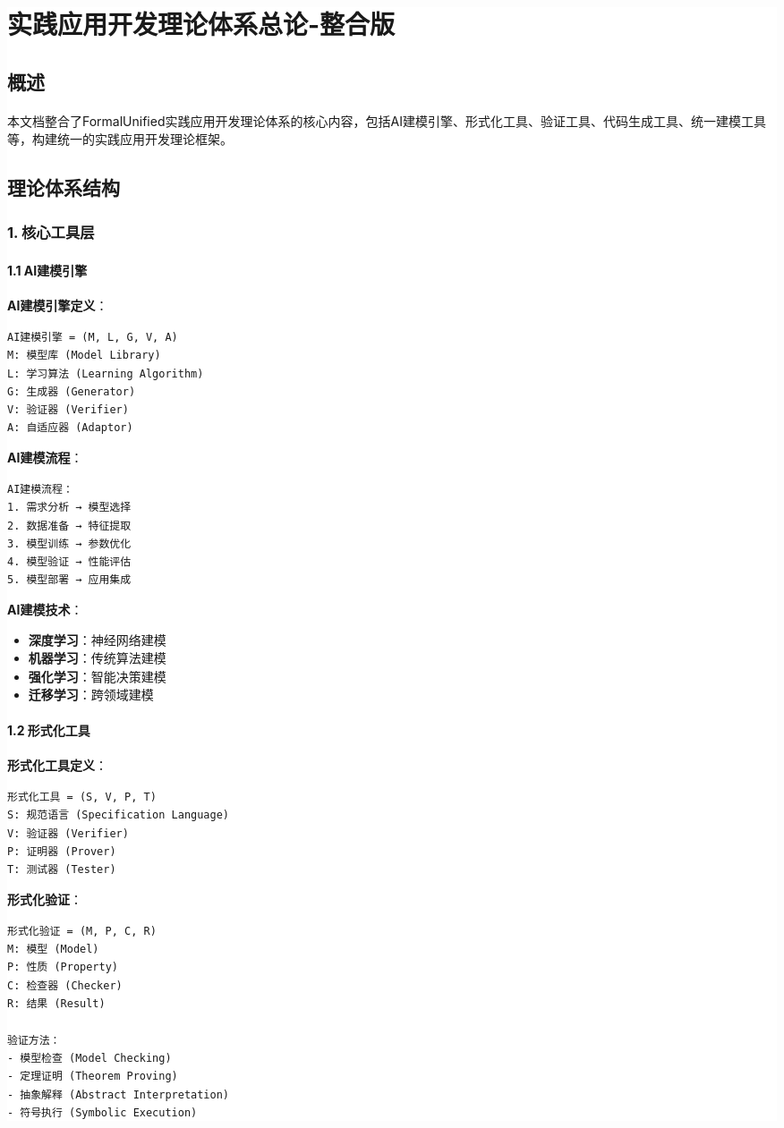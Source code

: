 ﻿# 实践应用开发理论体系总论-整合版

## 概述

本文档整合了FormalUnified实践应用开发理论体系的核心内容，包括AI建模引擎、形式化工具、验证工具、代码生成工具、统一建模工具等，构建统一的实践应用开发理论框架。

## 理论体系结构

### 1. 核心工具层

#### 1.1 AI建模引擎

**AI建模引擎定义**：

```text
AI建模引擎 = (M, L, G, V, A)
M: 模型库 (Model Library)
L: 学习算法 (Learning Algorithm)
G: 生成器 (Generator)
V: 验证器 (Verifier)
A: 自适应器 (Adaptor)
```

**AI建模流程**：

```text
AI建模流程：
1. 需求分析 → 模型选择
2. 数据准备 → 特征提取
3. 模型训练 → 参数优化
4. 模型验证 → 性能评估
5. 模型部署 → 应用集成
```

**AI建模技术**：

- **深度学习**：神经网络建模
- **机器学习**：传统算法建模
- **强化学习**：智能决策建模
- **迁移学习**：跨领域建模

#### 1.2 形式化工具

**形式化工具定义**：

```text
形式化工具 = (S, V, P, T)
S: 规范语言 (Specification Language)
V: 验证器 (Verifier)
P: 证明器 (Prover)
T: 测试器 (Tester)
```

**形式化验证**：

```text
形式化验证 = (M, P, C, R)
M: 模型 (Model)
P: 性质 (Property)
C: 检查器 (Checker)
R: 结果 (Result)

验证方法：
- 模型检查 (Model Checking)
- 定理证明 (Theorem Proving)
- 抽象解释 (Abstract Interpretation)
- 符号执行 (Symbolic Execution)
```
